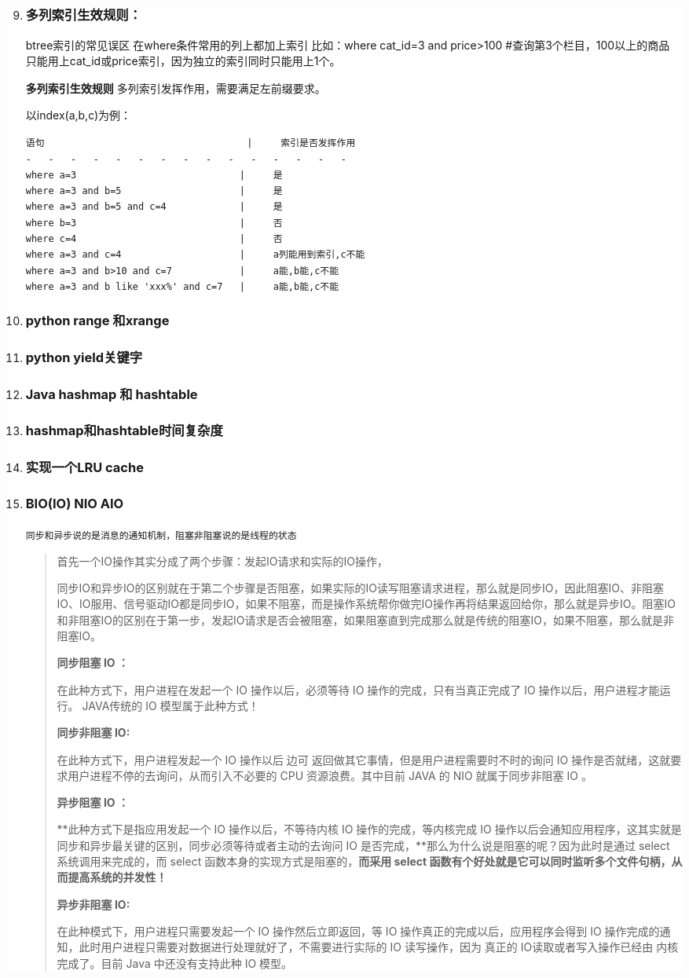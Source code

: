 9. ### 多列索引生效规则：

   btree索引的常见误区 在where条件常用的列上都加上索引
   比如：where cat_id=3 and price>100 #查询第3个栏目，100以上的商品
   只能用上cat_id或price索引，因为独立的索引同时只能用上1个。

   **多列索引生效规则**
   多列索引发挥作用，需要满足左前缀要求。

   以index(a,b,c)为例：

   ```
   语句                                    |     索引是否发挥作用
   -   -   -   -   -   -   -   -   -   -   -   -   -   -   -   
   where a=3                             |     是
   where a=3 and b=5                     |     是
   where a=3 and b=5 and c=4             |     是
   where b=3                             |     否
   where c=4                             |     否
   where a=3 and c=4                     |     a列能用到索引,c不能
   where a=3 and b>10 and c=7            |     a能,b能,c不能
   where a=3 and b like 'xxx%' and c=7   |     a能,b能,c不能
   ```

10. ### python range 和xrange

11. ### python yield关键字

12. ### Java hashmap 和 hashtable

13. ### hashmap和hashtable时间复杂度

14. ### 实现一个LRU cache

15. ### BIO(IO) NIO AIO

     `同步和异步说的是消息的通知机制，阻塞非阻塞说的是线程的状态`

    > 首先一个IO操作其实分成了两个步骤：发起IO请求和实际的IO操作，
    >
    > 同步IO和异步IO的区别就在于第二个步骤是否阻塞，如果实际的IO读写阻塞请求进程，那么就是同步IO，因此阻塞IO、非阻塞IO、IO服用、信号驱动IO都是同步IO，如果不阻塞，而是操作系统帮你做完IO操作再将结果返回给你，那么就是异步IO。阻塞IO和非阻塞IO的区别在于第一步，发起IO请求是否会被阻塞，如果阻塞直到完成那么就是传统的阻塞IO，如果不阻塞，那么就是非阻塞IO。
    >
    > **同步阻塞 IO ：**
    >
    > 在此种方式下，用户进程在发起一个 IO 操作以后，必须等待 IO 操作的完成，只有当真正完成了 IO 操作以后，用户进程才能运行。 JAVA传统的 IO 模型属于此种方式！
    >
    > **同步非阻塞 IO:**
    >
    > 在此种方式下，用户进程发起一个 IO 操作以后 边可 返回做其它事情，但是用户进程需要时不时的询问 IO 操作是否就绪，这就要求用户进程不停的去询问，从而引入不必要的 CPU 资源浪费。其中目前 JAVA 的 NIO 就属于同步非阻塞 IO 。
    >
    > **异步阻塞 IO ：**
    >
    > **此种方式下是指应用发起一个 IO 操作以后，不等待内核 IO 操作的完成，等内核完成 IO 操作以后会通知应用程序，这其实就是同步和异步最关键的区别，同步必须等待或者主动的去询问 IO 是否完成，**那么为什么说是阻塞的呢？因为此时是通过 select 系统调用来完成的，而 select 函数本身的实现方式是阻塞的，**而采用 select 函数有个好处就是它可以同时监听多个文件句柄，从而提高系统的并发性！**
    >
    > **异步非阻塞 IO:**
    >
    > 在此种模式下，用户进程只需要发起一个 IO 操作然后立即返回，等 IO 操作真正的完成以后，应用程序会得到 IO 操作完成的通知，此时用户进程只需要对数据进行处理就好了，不需要进行实际的 IO 读写操作，因为 真正的 IO读取或者写入操作已经由 内核完成了。目前 Java 中还没有支持此种 IO 模型。
